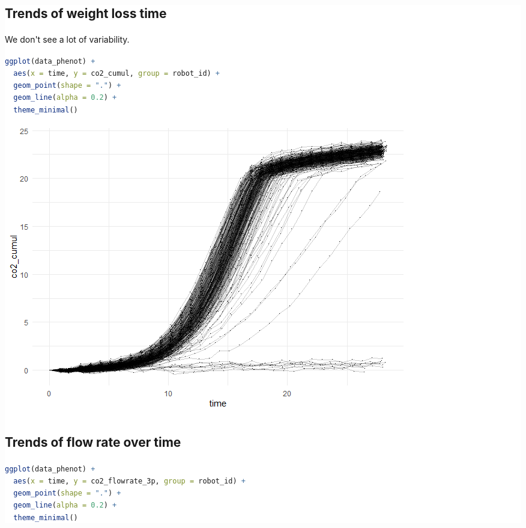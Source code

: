 ## Trends of weight loss time

We don't see a lot of variability.

```r
ggplot(data_phenot) +
  aes(x = time, y = co2_cumul, group = robot_id) +
  geom_point(shape = ".") +
  geom_line(alpha = 0.2) +
  theme_minimal()
```

![](2022-01-14_Data_phenot_overview_including_outliers_files/figure-html/unnamed-chunk-7-1.png)

## Trends of flow rate over time

```r
ggplot(data_phenot) +
  aes(x = time, y = co2_flowrate_3p, group = robot_id) +
  geom_point(shape = ".") +
  geom_line(alpha = 0.2) +
  theme_minimal()
```
